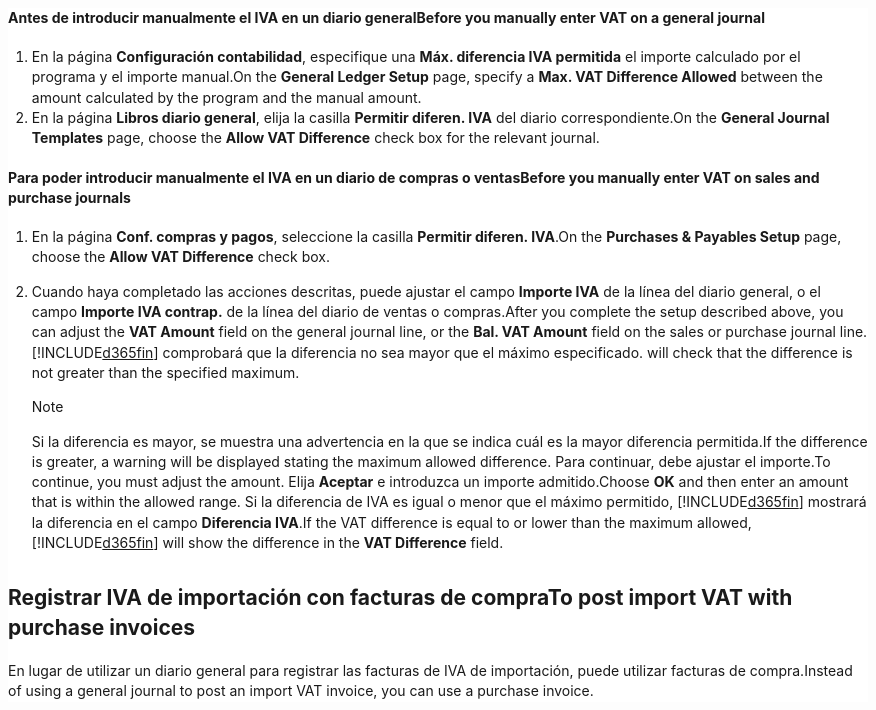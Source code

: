 #### <a name="before-you-manually-enter-vat-on-a-general-journal"></a><span data-ttu-id="c38df-171">Antes de introducir manualmente el IVA en un diario general</span><span class="sxs-lookup"><span data-stu-id="c38df-171">Before you manually enter VAT on a general journal</span></span>  
1. <span data-ttu-id="c38df-172">En la página **Configuración contabilidad**, especifique una **Máx. diferencia IVA permitida** el importe calculado por el programa y el importe manual.</span><span class="sxs-lookup"><span data-stu-id="c38df-172">On the **General Ledger Setup** page, specify a **Max. VAT Difference Allowed** between the amount calculated by the program and the manual amount.</span></span>  
2. <span data-ttu-id="c38df-173">En la página **Libros diario general**, elija la casilla **Permitir diferen. IVA** del diario correspondiente.</span><span class="sxs-lookup"><span data-stu-id="c38df-173">On the **General Journal Templates** page, choose the **Allow VAT Difference** check box for the relevant journal.</span></span>  

#### <a name="before-you-manually-enter-vat-on-sales-and-purchase-journals"></a><span data-ttu-id="c38df-174">Para poder introducir manualmente el IVA en un diario de compras o ventas</span><span class="sxs-lookup"><span data-stu-id="c38df-174">Before you manually enter VAT on sales and purchase journals</span></span>  
1. <span data-ttu-id="c38df-175">En la página **Conf. compras y pagos**, seleccione la casilla **Permitir diferen. IVA**.</span><span class="sxs-lookup"><span data-stu-id="c38df-175">On the **Purchases & Payables Setup** page, choose the **Allow VAT Difference** check box.</span></span>  
2. <span data-ttu-id="c38df-176">Cuando haya completado las acciones descritas, puede ajustar el campo **Importe IVA** de la línea del diario general, o el campo **Importe IVA contrap.** de la línea del diario de ventas o compras.</span><span class="sxs-lookup"><span data-stu-id="c38df-176">After you complete the setup described above, you can adjust the **VAT Amount** field on the general journal line, or the **Bal. VAT Amount** field on the sales or purchase journal line.</span></span> [!INCLUDE[d365fin](includes/d365fin_md.md)]<span data-ttu-id="c38df-177"> comprobará que la diferencia no sea mayor que el máximo especificado.</span><span class="sxs-lookup"><span data-stu-id="c38df-177"> will check that the difference is not greater than the specified maximum.</span></span>  
  
    > [!NOTE]  
    > <span data-ttu-id="c38df-178">Si la diferencia es mayor, se muestra una advertencia en la que se indica cuál es la mayor diferencia permitida.</span><span class="sxs-lookup"><span data-stu-id="c38df-178">If the difference is greater, a warning will be displayed stating the maximum allowed difference.</span></span> <span data-ttu-id="c38df-179">Para continuar, debe ajustar el importe.</span><span class="sxs-lookup"><span data-stu-id="c38df-179">To continue, you must adjust the amount.</span></span> <span data-ttu-id="c38df-180">Elija **Aceptar** e introduzca un importe admitido.</span><span class="sxs-lookup"><span data-stu-id="c38df-180">Choose **OK** and then enter an amount that is within the allowed range.</span></span> <span data-ttu-id="c38df-181">Si la diferencia de IVA es igual o menor que el máximo permitido, [!INCLUDE[d365fin](includes/d365fin_md.md)] mostrará la diferencia en el campo **Diferencia IVA**.</span><span class="sxs-lookup"><span data-stu-id="c38df-181">If the VAT difference is equal to or lower than the maximum allowed, [!INCLUDE[d365fin](includes/d365fin_md.md)] will show the difference in the **VAT Difference** field.</span></span>  

## <a name="to-post-import-vat-with-purchase-invoices"></a><span data-ttu-id="c38df-182">Registrar IVA de importación con facturas de compra</span><span class="sxs-lookup"><span data-stu-id="c38df-182">To post import VAT with purchase invoices</span></span>
<span data-ttu-id="c38df-183">En lugar de utilizar un diario general para registrar las facturas de IVA de importación, puede utilizar facturas de compra.</span><span class="sxs-lookup"><span data-stu-id="c38df-183">Instead of using a general journal to post an import VAT invoice, you can use a purchase invoice.</span></span>  
